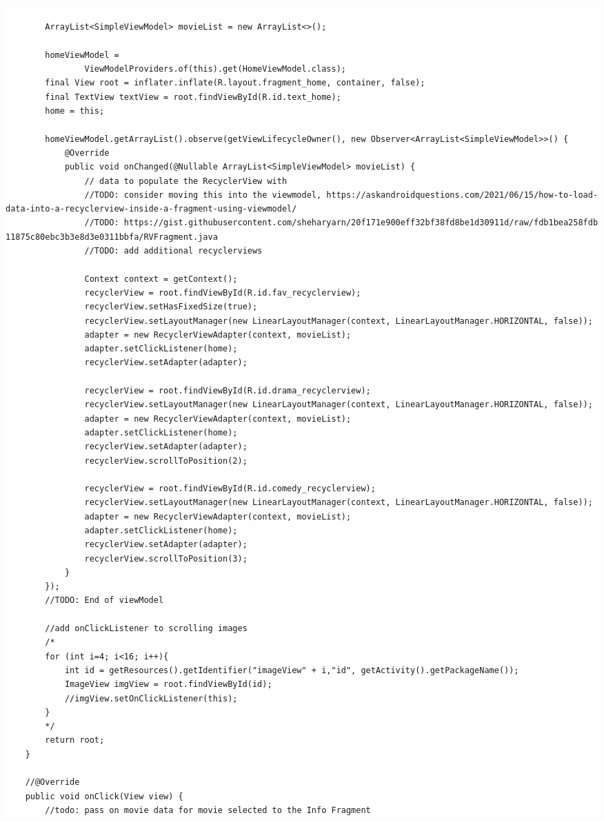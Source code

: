 ~~~

        ArrayList<SimpleViewModel> movieList = new ArrayList<>();

        homeViewModel =
                ViewModelProviders.of(this).get(HomeViewModel.class);
        final View root = inflater.inflate(R.layout.fragment_home, container, false);
        final TextView textView = root.findViewById(R.id.text_home);
        home = this;

        homeViewModel.getArrayList().observe(getViewLifecycleOwner(), new Observer<ArrayList<SimpleViewModel>>() {
            @Override
            public void onChanged(@Nullable ArrayList<SimpleViewModel> movieList) {
                // data to populate the RecyclerView with
                //TODO: consider moving this into the viewmodel, https://askandroidquestions.com/2021/06/15/how-to-load-data-into-a-recyclerview-inside-a-fragment-using-viewmodel/
                //TODO: https://gist.githubusercontent.com/sheharyarn/20f171e900eff32bf38fd8be1d30911d/raw/fdb1bea258fdb11875c80ebc3b3e8d3e0311bbfa/RVFragment.java
                //TODO: add additional recyclerviews

                Context context = getContext();
                recyclerView = root.findViewById(R.id.fav_recyclerview);
                recyclerView.setHasFixedSize(true);
                recyclerView.setLayoutManager(new LinearLayoutManager(context, LinearLayoutManager.HORIZONTAL, false));
                adapter = new RecyclerViewAdapter(context, movieList);
                adapter.setClickListener(home);
                recyclerView.setAdapter(adapter);

                recyclerView = root.findViewById(R.id.drama_recyclerview);
                recyclerView.setLayoutManager(new LinearLayoutManager(context, LinearLayoutManager.HORIZONTAL, false));
                adapter = new RecyclerViewAdapter(context, movieList);
                adapter.setClickListener(home);
                recyclerView.setAdapter(adapter);
                recyclerView.scrollToPosition(2);

                recyclerView = root.findViewById(R.id.comedy_recyclerview);
                recyclerView.setLayoutManager(new LinearLayoutManager(context, LinearLayoutManager.HORIZONTAL, false));
                adapter = new RecyclerViewAdapter(context, movieList);
                adapter.setClickListener(home);
                recyclerView.setAdapter(adapter);
                recyclerView.scrollToPosition(3);
            }
        });
        //TODO: End of viewModel

        //add onClickListener to scrolling images
        /*
        for (int i=4; i<16; i++){
            int id = getResources().getIdentifier("imageView" + i,"id", getActivity().getPackageName());
            ImageView imgView = root.findViewById(id);
            //imgView.setOnClickListener(this);
        }
        */
        return root;
    }

    //@Override
    public void onClick(View view) {
        //todo: pass on movie data for movie selected to the Info Fragment
~~~